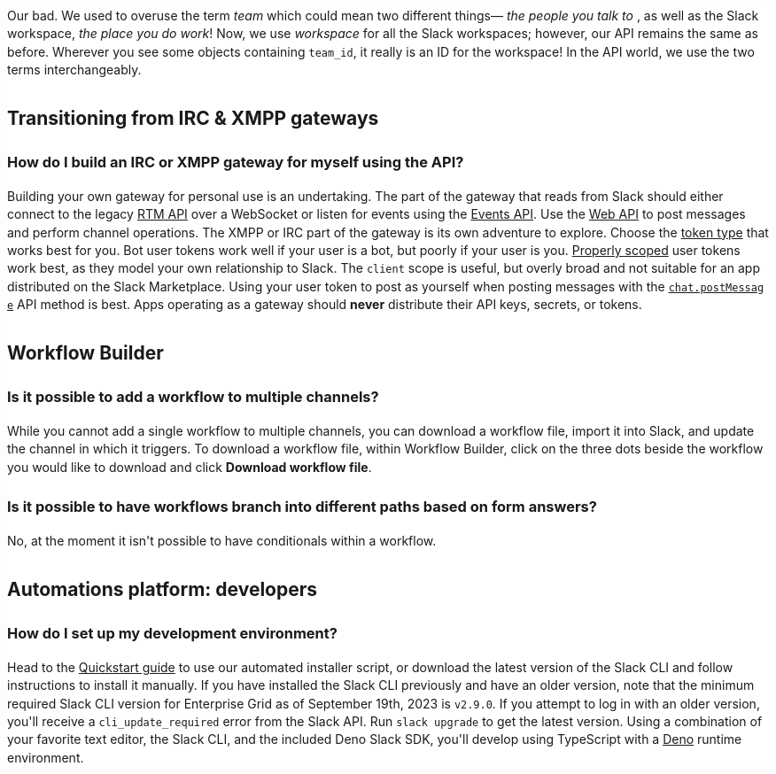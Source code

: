 Our bad. We used to overuse the term _team_ which could mean two different things— _the people you talk to_ , as well as the Slack workspace, _the place you do work_!
Now, we use _workspace_ for all the Slack workspaces; however, our API remains the same as before. Wherever you see some objects containing `team_id`, it really is an ID for the workspace! In the API world, we use the two terms interchangeably.
## Transitioning from IRC & XMPP gateways[​](https://docs.slack.dev/faq#gateways "Direct link to Transitioning from IRC & XMPP gateways")
### How do I build an IRC or XMPP gateway for myself using the API?[​](https://docs.slack.dev/faq#IRC-XMPP-APIs "Direct link to How do I build an IRC or XMPP gateway for myself using the API?")
Building your own gateway for personal use is an undertaking.
The part of the gateway that reads from Slack should either connect to the legacy [RTM API](https://docs.slack.dev/legacy/legacy-rtm-api) over a WebSocket or listen for events using the [Events API](https://docs.slack.dev/apis/events-api/). Use the [Web API](https://docs.slack.dev/apis/web-api/) to post messages and perform channel operations. The XMPP or IRC part of the gateway is its own adventure to explore.
Choose the [token type](https://docs.slack.dev/authentication/tokens) that works best for you. Bot user tokens work well if your user is a bot, but poorly if your user is you. [Properly scoped](https://docs.slack.dev/authentication/tokens) user tokens work best, as they model your own relationship to Slack. The `client` scope is useful, but overly broad and not suitable for an app distributed on the Slack Marketplace. Using your user token to post as yourself when posting messages with the [`chat.postMessage`](https://docs.slack.dev/reference/methods/chat.postMessage) API method is best.
Apps operating as a gateway should **never** distribute their API keys, secrets, or tokens.
## Workflow Builder[​](https://docs.slack.dev/faq#workflows "Direct link to Workflow Builder")
### Is it possible to add a workflow to multiple channels?[​](https://docs.slack.dev/faq#channels-workflows "Direct link to Is it possible to add a workflow to multiple channels?")
While you cannot add a single workflow to multiple channels, you can download a workflow file, import it into Slack, and update the channel in which it triggers. To download a workflow file, within Workflow Builder, click on the three dots beside the workflow you would like to download and click **Download workflow file**.
### Is it possible to have workflows branch into different paths based on form answers?[​](https://docs.slack.dev/faq#workflows-branch "Direct link to Is it possible to have workflows branch into different paths based on form answers?")
No, at the moment it isn't possible to have conditionals within a workflow.
## Automations platform: developers[​](https://docs.slack.dev/faq#automations-workflow-apps "Direct link to Automations platform: developers")
### How do I set up my development environment?[​](https://docs.slack.dev/faq#setupenv "Direct link to How do I set up my development environment?")
Head to the [Quickstart guide](https://tools.slack.dev/deno-slack-sdk/guides/getting-started) to use our automated installer script, or download the latest version of the Slack CLI and follow instructions to install it manually.
If you have installed the Slack CLI previously and have an older version, note that the minimum required Slack CLI version for Enterprise Grid as of September 19th, 2023 is `v2.9.0`. If you attempt to log in with an older version, you'll receive a `cli_update_required` error from the Slack API. Run `slack upgrade` to get the latest version.
Using a combination of your favorite text editor, the Slack CLI, and the included Deno Slack SDK, you'll develop using TypeScript with a [Deno](https://tools.slack.dev/deno-slack-sdk/guides/installing-deno) runtime environment.